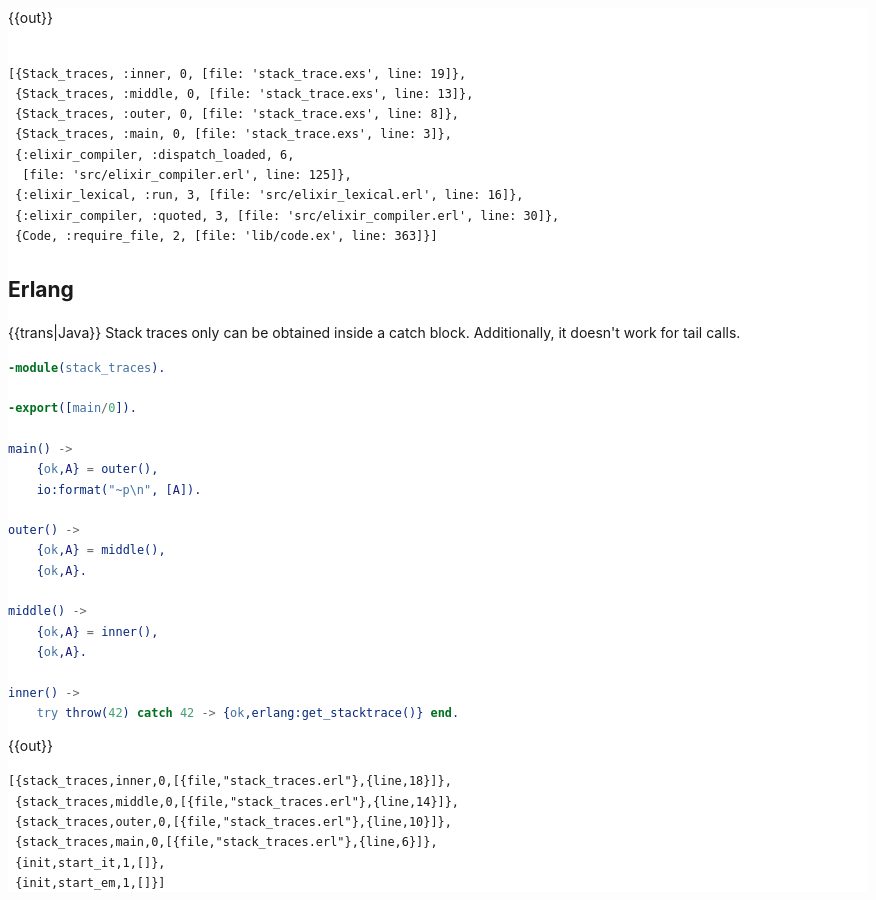
{{out}}

```txt

[{Stack_traces, :inner, 0, [file: 'stack_trace.exs', line: 19]},
 {Stack_traces, :middle, 0, [file: 'stack_trace.exs', line: 13]},
 {Stack_traces, :outer, 0, [file: 'stack_trace.exs', line: 8]},
 {Stack_traces, :main, 0, [file: 'stack_trace.exs', line: 3]},
 {:elixir_compiler, :dispatch_loaded, 6,
  [file: 'src/elixir_compiler.erl', line: 125]},
 {:elixir_lexical, :run, 3, [file: 'src/elixir_lexical.erl', line: 16]},
 {:elixir_compiler, :quoted, 3, [file: 'src/elixir_compiler.erl', line: 30]},
 {Code, :require_file, 2, [file: 'lib/code.ex', line: 363]}]

```



## Erlang

{{trans|Java}}
Stack traces only can be obtained inside a catch block. Additionally, it doesn't work for tail calls.

```erlang
-module(stack_traces).

-export([main/0]).

main() ->
	{ok,A} = outer(),
	io:format("~p\n", [A]).

outer() -> 
	{ok,A} = middle(),
	{ok,A}.

middle() -> 
	{ok,A} = inner(),
	{ok,A}.

inner() -> 
	try throw(42) catch 42 -> {ok,erlang:get_stacktrace()} end.
```

{{out}}

```txt
[{stack_traces,inner,0,[{file,"stack_traces.erl"},{line,18}]},
 {stack_traces,middle,0,[{file,"stack_traces.erl"},{line,14}]},
 {stack_traces,outer,0,[{file,"stack_traces.erl"},{line,10}]},
 {stack_traces,main,0,[{file,"stack_traces.erl"},{line,6}]},
 {init,start_it,1,[]},
 {init,start_em,1,[]}]
```
